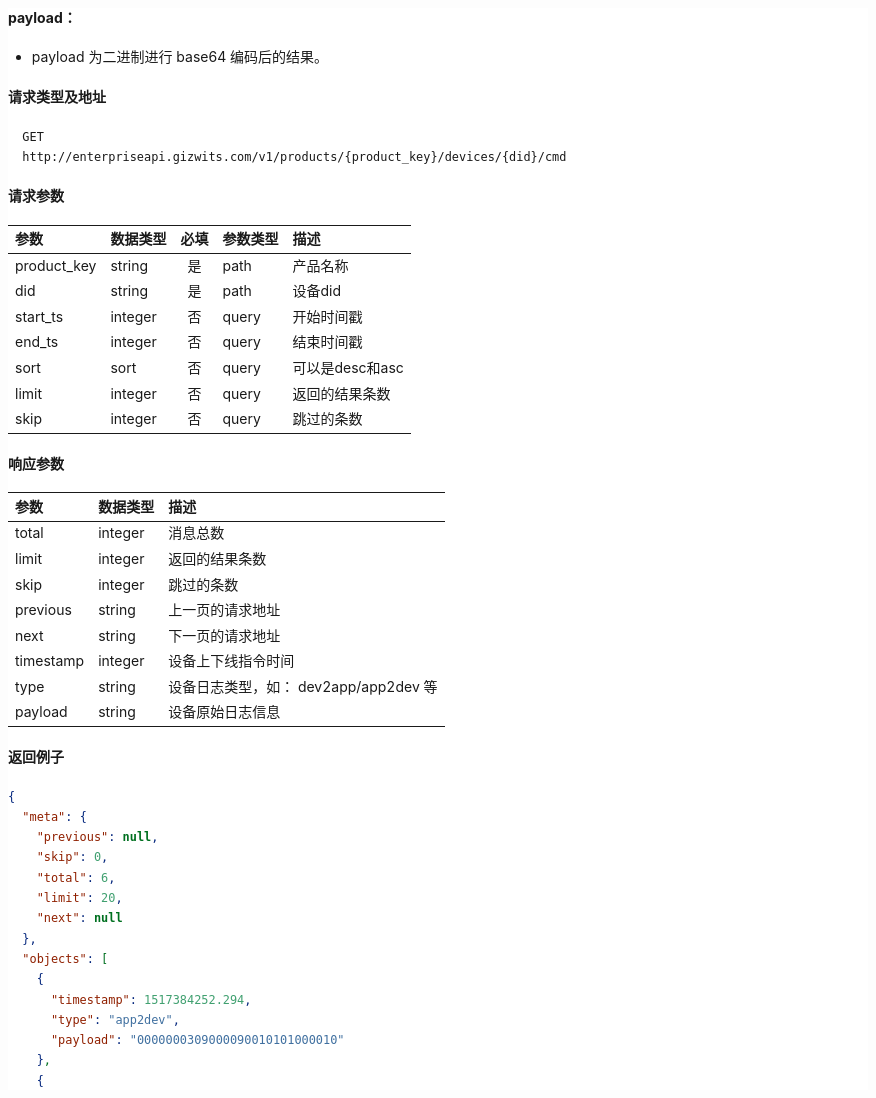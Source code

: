 #### payload：
* payload 为二进制进行 base64 编码后的结果。


#### 请求类型及地址

      GET
      http://enterpriseapi.gizwits.com/v1/products/{product_key}/devices/{did}/cmd



#### 请求参数

| 参数        | 数据类型 | 必填 | 参数类型 | 描述            |
|:----------- |:-------- |:----:|:-------- |:--------------- |
| product_key | string   |  是  | path     | 产品名称        |
| did         | string   |  是  | path     | 设备did         |
| start_ts    | integer  |  否  | query    | 开始时间戳      |
| end_ts      | integer  |  否  | query    | 结束时间戳      |
| sort        | sort     |  否  | query    | 可以是desc和asc |
| limit       | integer  |  否  | query    | 返回的结果条数  |
| skip        | integer  |  否  | query    | 跳过的条数      |




#### 响应参数

| 参数      | 数据类型 | 描述                                  |
|:--------- |:-------- |:------------------------------------- |
| total     | integer  | 消息总数                              |
| limit     | integer  | 返回的结果条数                        |
| skip      | integer  | 跳过的条数                            |
| previous  | string   | 上一页的请求地址                      |
| next      | string   | 下一页的请求地址                      |
| timestamp | integer  | 设备上下线指令时间                    |
| type      | string   | 设备日志类型，如： dev2app/app2dev 等 |
| payload   | string   | 设备原始日志信息                      |



#### 返回例子
```json
{
  "meta": {
    "previous": null,
    "skip": 0,
    "total": 6,
    "limit": 20,
    "next": null
  },
  "objects": [
    {
      "timestamp": 1517384252.294,
      "type": "app2dev",
      "payload": "0000000309000090010101000010"
    },
    {
```